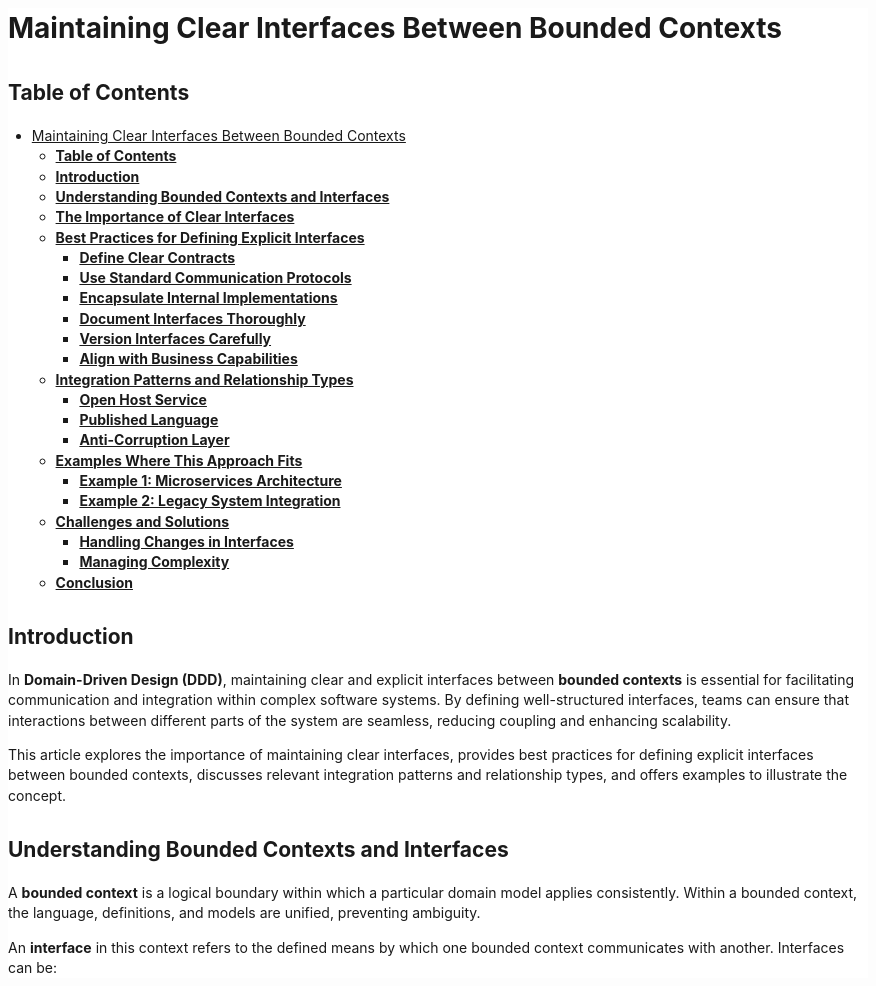 # Maintaining Clear Interfaces Between Bounded Contexts

## **Table of Contents**

- [Maintaining Clear Interfaces Between Bounded Contexts](#maintaining-clear-interfaces-between-bounded-contexts)
  - [**Table of Contents**](#table-of-contents)
  - [**Introduction**](#introduction)
  - [**Understanding Bounded Contexts and Interfaces**](#understanding-bounded-contexts-and-interfaces)
  - [**The Importance of Clear Interfaces**](#the-importance-of-clear-interfaces)
  - [**Best Practices for Defining Explicit Interfaces**](#best-practices-for-defining-explicit-interfaces)
    - [**Define Clear Contracts**](#define-clear-contracts)
    - [**Use Standard Communication Protocols**](#use-standard-communication-protocols)
    - [**Encapsulate Internal Implementations**](#encapsulate-internal-implementations)
    - [**Document Interfaces Thoroughly**](#document-interfaces-thoroughly)
    - [**Version Interfaces Carefully**](#version-interfaces-carefully)
    - [**Align with Business Capabilities**](#align-with-business-capabilities)
  - [**Integration Patterns and Relationship Types**](#integration-patterns-and-relationship-types)
    - [**Open Host Service**](#open-host-service)
    - [**Published Language**](#published-language)
    - [**Anti-Corruption Layer**](#anti-corruption-layer)
  - [**Examples Where This Approach Fits**](#examples-where-this-approach-fits)
    - [**Example 1: Microservices Architecture**](#example-1-microservices-architecture)
    - [**Example 2: Legacy System Integration**](#example-2-legacy-system-integration)
  - [**Challenges and Solutions**](#challenges-and-solutions)
    - [**Handling Changes in Interfaces**](#handling-changes-in-interfaces)
    - [**Managing Complexity**](#managing-complexity)
  - [**Conclusion**](#conclusion)

## **Introduction**

In **Domain-Driven Design (DDD)**, maintaining clear and explicit interfaces between **bounded contexts** is essential for facilitating communication and integration within complex software systems. By defining well-structured interfaces, teams can ensure that interactions between different parts of the system are seamless, reducing coupling and enhancing scalability.

This article explores the importance of maintaining clear interfaces, provides best practices for defining explicit interfaces between bounded contexts, discusses relevant integration patterns and relationship types, and offers examples to illustrate the concept.

## **Understanding Bounded Contexts and Interfaces**

A **bounded context** is a logical boundary within which a particular domain model applies consistently. Within a bounded context, the language, definitions, and models are unified, preventing ambiguity.

An **interface** in this context refers to the defined means by which one bounded context communicates with another. Interfaces can be:
